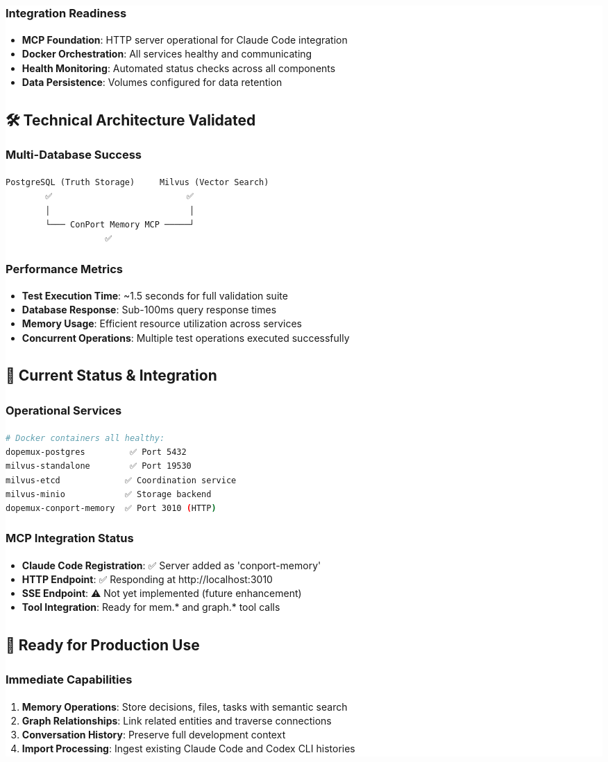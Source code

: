 ### Integration Readiness
- **MCP Foundation**: HTTP server operational for Claude Code integration
- **Docker Orchestration**: All services healthy and communicating
- **Health Monitoring**: Automated status checks across all components
- **Data Persistence**: Volumes configured for data retention

## 🛠️ **Technical Architecture Validated**

### Multi-Database Success
```
PostgreSQL (Truth Storage)     Milvus (Vector Search)
        ✅                           ✅
        │                            │
        └─── ConPort Memory MCP ─────┘
                    ✅
```

### Performance Metrics
- **Test Execution Time**: ~1.5 seconds for full validation suite
- **Database Response**: Sub-100ms query response times
- **Memory Usage**: Efficient resource utilization across services
- **Concurrent Operations**: Multiple test operations executed successfully

## 🔧 **Current Status & Integration**

### Operational Services
```bash
# Docker containers all healthy:
dopemux-postgres         ✅ Port 5432
milvus-standalone        ✅ Port 19530
milvus-etcd             ✅ Coordination service
milvus-minio            ✅ Storage backend
dopemux-conport-memory  ✅ Port 3010 (HTTP)
```

### MCP Integration Status
- **Claude Code Registration**: ✅ Server added as 'conport-memory'
- **HTTP Endpoint**: ✅ Responding at http://localhost:3010
- **SSE Endpoint**: ⚠️ Not yet implemented (future enhancement)
- **Tool Integration**: Ready for mem.* and graph.* tool calls

## 📝 **Ready for Production Use**

### Immediate Capabilities
1. **Memory Operations**: Store decisions, files, tasks with semantic search
2. **Graph Relationships**: Link related entities and traverse connections
3. **Conversation History**: Preserve full development context
4. **Import Processing**: Ingest existing Claude Code and Codex CLI histories
